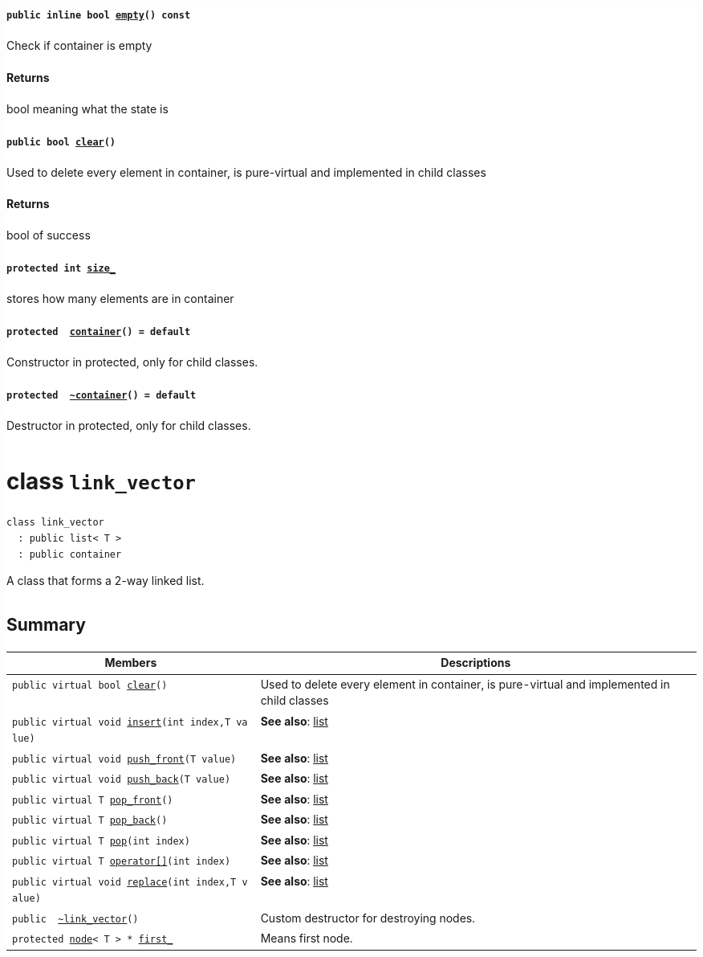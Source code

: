 #### `public inline bool `[`empty`](#class-container_1a031413531a513d564354f826646444bb)`() const` 

Check if container is empty 
#### Returns
bool meaning what the state is

#### `public bool `[`clear`](#class-container_1ab468b180057f3f910e863bcb64cb2411)`()` 

Used to delete every element in container, is pure-virtual and implemented in child classes 
#### Returns
bool of success

#### `protected int `[`size_`](#class-container_1a34797eb3dbde10dab2312b7c3b69b4bc) 

stores how many elements are in container

#### `protected  `[`container`](#class-container_1a1bacfe1cc90545205ef538bd4e743898)`() = default` 

Constructor in protected, only for child classes.

#### `protected  `[`~container`](#class-container_1ab2d043b6e831f6ea7cd479604010a6ae)`() = default` 

Destructor in protected, only for child classes.

# class `link_vector` 

```
class link_vector
  : public list< T >
  : public container
```  

A class that forms a 2-way linked list.

## Summary

 Members                        | Descriptions                                
--------------------------------|---------------------------------------------
`public virtual bool `[`clear`](#class-link_vector_1a9dba75eef89e9d3d5b81cbbcd7dc86b0)`()` | Used to delete every element in container, is pure-virtual and implemented in child classes 
`public virtual void `[`insert`](#class-link_vector_1af2cc42f1867164b83ed907249a51da82)`(int index,T value)` | **See also**: [list](#class-list)
`public virtual void `[`push_front`](#class-link_vector_1ade05da51ab95b141c8acede6a656a24b)`(T value)` | **See also**: [list](#class-list)
`public virtual void `[`push_back`](#class-link_vector_1a2da065fc74e74621bff5493135375caf)`(T value)` | **See also**: [list](#class-list)
`public virtual T `[`pop_front`](#class-link_vector_1a7f173a607883cc4100316d135a1a7aa5)`()` | **See also**: [list](#class-list)
`public virtual T `[`pop_back`](#class-link_vector_1adf48ca768a6c4e08cda44e6e6df459b9)`()` | **See also**: [list](#class-list)
`public virtual T `[`pop`](#class-link_vector_1a51715233f11754e251f0a65eab0d1a7f)`(int index)` | **See also**: [list](#class-list)
`public virtual T `[`operator[]`](#class-link_vector_1a0fecc40c272e9492116fa42de468cc15)`(int index)` | **See also**: [list](#class-list)
`public virtual void `[`replace`](#class-link_vector_1a947d1545edd1ff292a5d246c8537835c)`(int index,T value)` | **See also**: [list](#class-list)
`public  `[`~link_vector`](#class-link_vector_1a63b6ad70685da8e7a4eac688853dd43f)`()` | Custom destructor for destroying nodes.
`protected `[`node`](#struct-node)`< T > * `[`first_`](#class-link_vector_1afd852dc66101d1b8ebd7a88ce1884dd0) | Means first node.